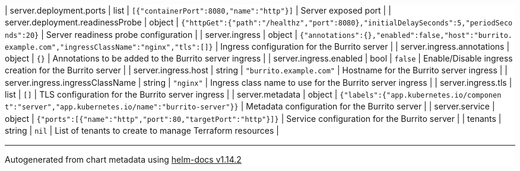 | server.deployment.ports | list | `[{"containerPort":8080,"name":"http"}]` | Server exposed port |
| server.deployment.readinessProbe | object | `{"httpGet":{"path":"/healthz","port":8080},"initialDelaySeconds":5,"periodSeconds":20}` | Server readiness probe configuration |
| server.ingress | object | `{"annotations":{},"enabled":false,"host":"burrito.example.com","ingressClassName":"nginx","tls":[]}` | Ingress configuration for the Burrito server |
| server.ingress.annotations | object | `{}` | Annotations to be added to the Burrito server ingress |
| server.ingress.enabled | bool | `false` | Enable/Disable ingress creation for the Burrito server |
| server.ingress.host | string | `"burrito.example.com"` | Hostname for the Burrito server ingress |
| server.ingress.ingressClassName | string | `"nginx"` | Ingress class name to use for the Burrito server ingress |
| server.ingress.tls | list | `[]` | TLS configuration for the Burrito server ingress |
| server.metadata | object | `{"labels":{"app.kubernetes.io/component":"server","app.kubernetes.io/name":"burrito-server"}}` | Metadata configuration for the Burrito server |
| server.service | object | `{"ports":[{"name":"http","port":80,"targetPort":"http"}]}` | Service configuration for the Burrito server |
| tenants | string | `nil` | List of tenants to create to manage Terraform resources |

----------------------------------------------
Autogenerated from chart metadata using [helm-docs v1.14.2](https://github.com/norwoodj/helm-docs/releases/v1.14.2)
